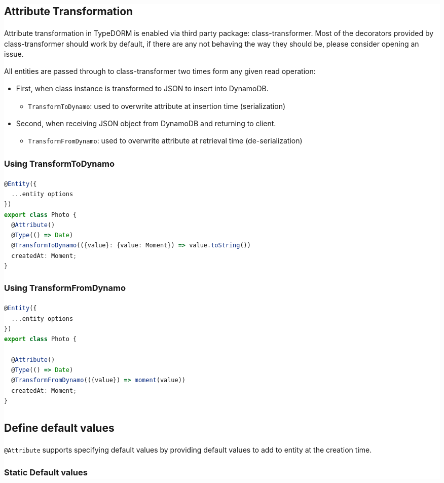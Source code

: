 ## Attribute Transformation

Attribute transformation in TypeDORM is enabled via third party package: class-transformer.
Most of the decorators provided by class-transformer should work by default, if there are any not behaving
the way they should be, please consider opening an issue.

All entities are passed through to class-transformer two times form any given read operation:

- First, when class instance is transformed to JSON to insert into DynamoDB.

  - `TransformToDynamo`: used to overwrite attribute at insertion time (serialization)

- Second, when receiving JSON object from DynamoDB and returning to client.

  - `TransformFromDynamo`: used to overwrite attribute at retrieval time (de-serialization)

### Using TransformToDynamo

```Typescript
@Entity({
  ...entity options
})
export class Photo {
  @Attribute()
  @Type(() => Date)
  @TransformToDynamo(({value}: {value: Moment}) => value.toString())
  createdAt: Moment;
}

```

### Using TransformFromDynamo

```Typescript
@Entity({
  ...entity options
})
export class Photo {

  @Attribute()
  @Type(() => Date)
  @TransformFromDynamo(({value}) => moment(value))
  createdAt: Moment;
}

```

## Define default values

`@Attribute` supports specifying default values by providing default values to add to entity at the creation time.

### Static Default values
